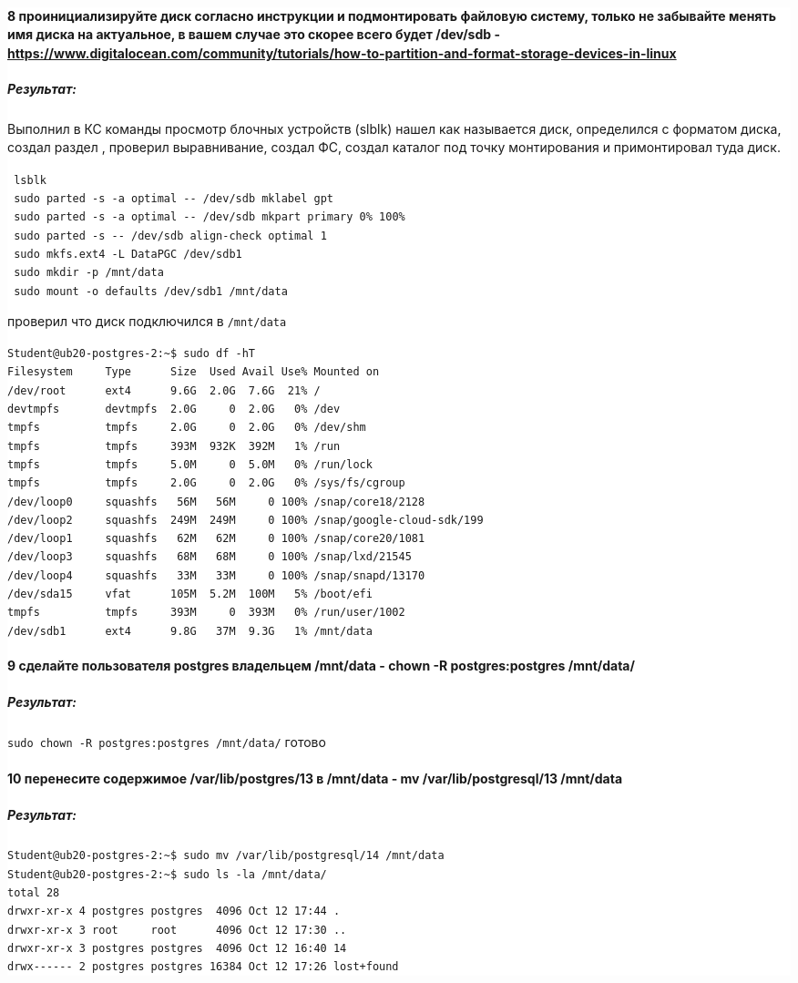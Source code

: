 #### 8 проинициализируйте диск согласно инструкции и подмонтировать файловую систему, только не забывайте менять имя диска на актуальное, в вашем случае это скорее всего будет /dev/sdb - https://www.digitalocean.com/community/tutorials/how-to-partition-and-format-storage-devices-in-linux
##### Результат:
Выполнил в КС команды просмотр блочных устройств (slblk) нашел как называется диск, определился с форматом диска, создал раздел , проверил выравнивание, создал ФС, создал каталог под точку монтирования и примонтировал туда диск.
```
 lsblk
 sudo parted -s -a optimal -- /dev/sdb mklabel gpt
 sudo parted -s -a optimal -- /dev/sdb mkpart primary 0% 100%
 sudo parted -s -- /dev/sdb align-check optimal 1
 sudo mkfs.ext4 -L DataPGC /dev/sdb1
 sudo mkdir -p /mnt/data
 sudo mount -o defaults /dev/sdb1 /mnt/data
 ```
проверил что диск подключился в `/mnt/data`
```
Student@ub20-postgres-2:~$ sudo df -hT
Filesystem     Type      Size  Used Avail Use% Mounted on
/dev/root      ext4      9.6G  2.0G  7.6G  21% /
devtmpfs       devtmpfs  2.0G     0  2.0G   0% /dev
tmpfs          tmpfs     2.0G     0  2.0G   0% /dev/shm
tmpfs          tmpfs     393M  932K  392M   1% /run
tmpfs          tmpfs     5.0M     0  5.0M   0% /run/lock
tmpfs          tmpfs     2.0G     0  2.0G   0% /sys/fs/cgroup
/dev/loop0     squashfs   56M   56M     0 100% /snap/core18/2128
/dev/loop2     squashfs  249M  249M     0 100% /snap/google-cloud-sdk/199
/dev/loop1     squashfs   62M   62M     0 100% /snap/core20/1081
/dev/loop3     squashfs   68M   68M     0 100% /snap/lxd/21545
/dev/loop4     squashfs   33M   33M     0 100% /snap/snapd/13170
/dev/sda15     vfat      105M  5.2M  100M   5% /boot/efi
tmpfs          tmpfs     393M     0  393M   0% /run/user/1002
/dev/sdb1      ext4      9.8G   37M  9.3G   1% /mnt/data
```

#### 9 сделайте пользователя postgres владельцем /mnt/data - chown -R postgres:postgres /mnt/data/
##### Результат:

`sudo chown -R postgres:postgres /mnt/data/`
готово

#### 10 перенесите содержимое /var/lib/postgres/13 в /mnt/data - mv /var/lib/postgresql/13 /mnt/data
##### Результат:
```
Student@ub20-postgres-2:~$ sudo mv /var/lib/postgresql/14 /mnt/data
Student@ub20-postgres-2:~$ sudo ls -la /mnt/data/
total 28
drwxr-xr-x 4 postgres postgres  4096 Oct 12 17:44 .
drwxr-xr-x 3 root     root      4096 Oct 12 17:30 ..
drwxr-xr-x 3 postgres postgres  4096 Oct 12 16:40 14
drwx------ 2 postgres postgres 16384 Oct 12 17:26 lost+found
```
